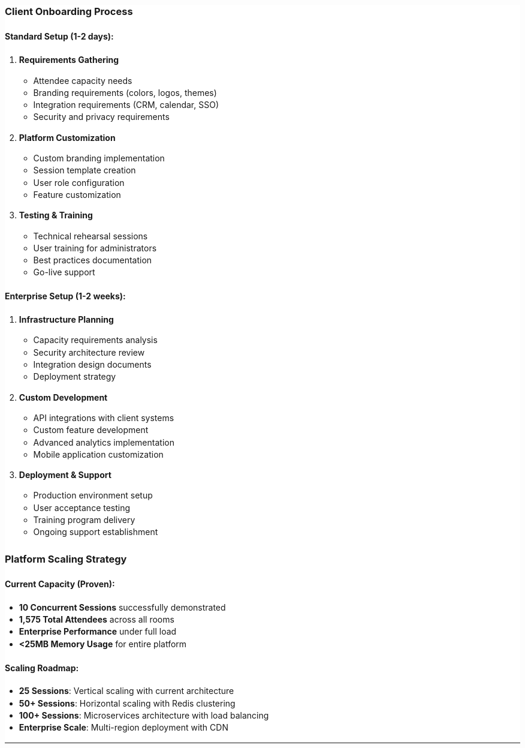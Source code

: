 ### **Client Onboarding Process**

#### **Standard Setup (1-2 days):**
1. **Requirements Gathering**
   - Attendee capacity needs
   - Branding requirements (colors, logos, themes)
   - Integration requirements (CRM, calendar, SSO)
   - Security and privacy requirements

2. **Platform Customization**
   - Custom branding implementation
   - Session template creation
   - User role configuration
   - Feature customization

3. **Testing & Training**
   - Technical rehearsal sessions
   - User training for administrators
   - Best practices documentation
   - Go-live support

#### **Enterprise Setup (1-2 weeks):**
1. **Infrastructure Planning**
   - Capacity requirements analysis
   - Security architecture review
   - Integration design documents
   - Deployment strategy

2. **Custom Development**
   - API integrations with client systems
   - Custom feature development
   - Advanced analytics implementation
   - Mobile application customization

3. **Deployment & Support**
   - Production environment setup
   - User acceptance testing
   - Training program delivery
   - Ongoing support establishment

### **Platform Scaling Strategy**

#### **Current Capacity (Proven):**
- **10 Concurrent Sessions** successfully demonstrated
- **1,575 Total Attendees** across all rooms
- **Enterprise Performance** under full load
- **<25MB Memory Usage** for entire platform

#### **Scaling Roadmap:**
- **25 Sessions**: Vertical scaling with current architecture
- **50+ Sessions**: Horizontal scaling with Redis clustering
- **100+ Sessions**: Microservices architecture with load balancing
- **Enterprise Scale**: Multi-region deployment with CDN

---